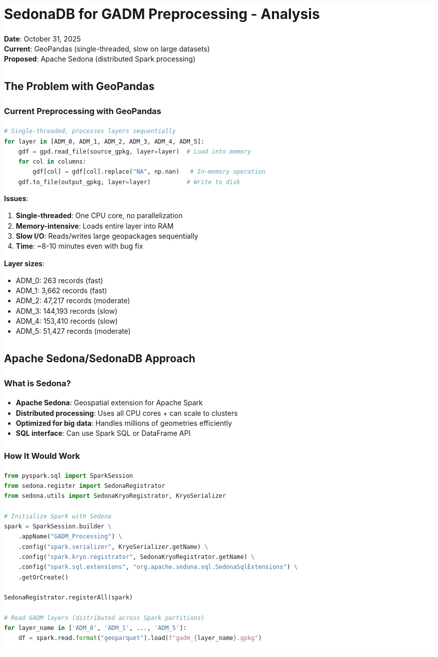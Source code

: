 # SedonaDB for GADM Preprocessing - Analysis

**Date**: October 31, 2025  
**Current**: GeoPandas (single-threaded, slow on large datasets)  
**Proposed**: Apache Sedona (distributed Spark processing)

## The Problem with GeoPandas

### Current Preprocessing with GeoPandas

```python
# Single-threaded, processes layers sequentially
for layer in [ADM_0, ADM_1, ADM_2, ADM_3, ADM_4, ADM_5]:
    gdf = gpd.read_file(source_gpkg, layer=layer)  # Load into memory
    for col in columns:
        gdf[col] = gdf[col].replace("NA", np.nan)   # In-memory operation
    gdf.to_file(output_gpkg, layer=layer)          # Write to disk
```

**Issues**:
1. **Single-threaded**: One CPU core, no parallelization
2. **Memory-intensive**: Loads entire layer into RAM
3. **Slow I/O**: Reads/writes large geopackages sequentially
4. **Time**: ~8-10 minutes even with bug fix

**Layer sizes**:
- ADM_0: 263 records (fast)
- ADM_1: 3,662 records (fast)
- ADM_2: 47,217 records (moderate)
- ADM_3: 144,193 records (slow)
- ADM_4: 153,410 records (slow)
- ADM_5: 51,427 records (moderate)

## Apache Sedona/SedonaDB Approach

### What is Sedona?

- **Apache Sedona**: Geospatial extension for Apache Spark
- **Distributed processing**: Uses all CPU cores + can scale to clusters
- **Optimized for big data**: Handles millions of geometries efficiently
- **SQL interface**: Can use Spark SQL or DataFrame API

### How It Would Work

```python
from pyspark.sql import SparkSession
from sedona.register import SedonaRegistrator
from sedona.utils import SedonaKryoRegistrator, KryoSerializer

# Initialize Spark with Sedona
spark = SparkSession.builder \
    .appName("GADM_Processing") \
    .config("spark.serializer", KryoSerializer.getName) \
    .config("spark.kryo.registrator", SedonaKryoRegistrator.getName) \
    .config("spark.sql.extensions", "org.apache.sedona.sql.SedonaSqlExtensions") \
    .getOrCreate()

SedonaRegistrator.registerAll(spark)

# Read GADM layers (distributed across Spark partitions)
for layer_name in ['ADM_0', 'ADM_1', ..., 'ADM_5']:
    df = spark.read.format("geoparquet").load(f"gadm_{layer_name}.gpkg")
    
```